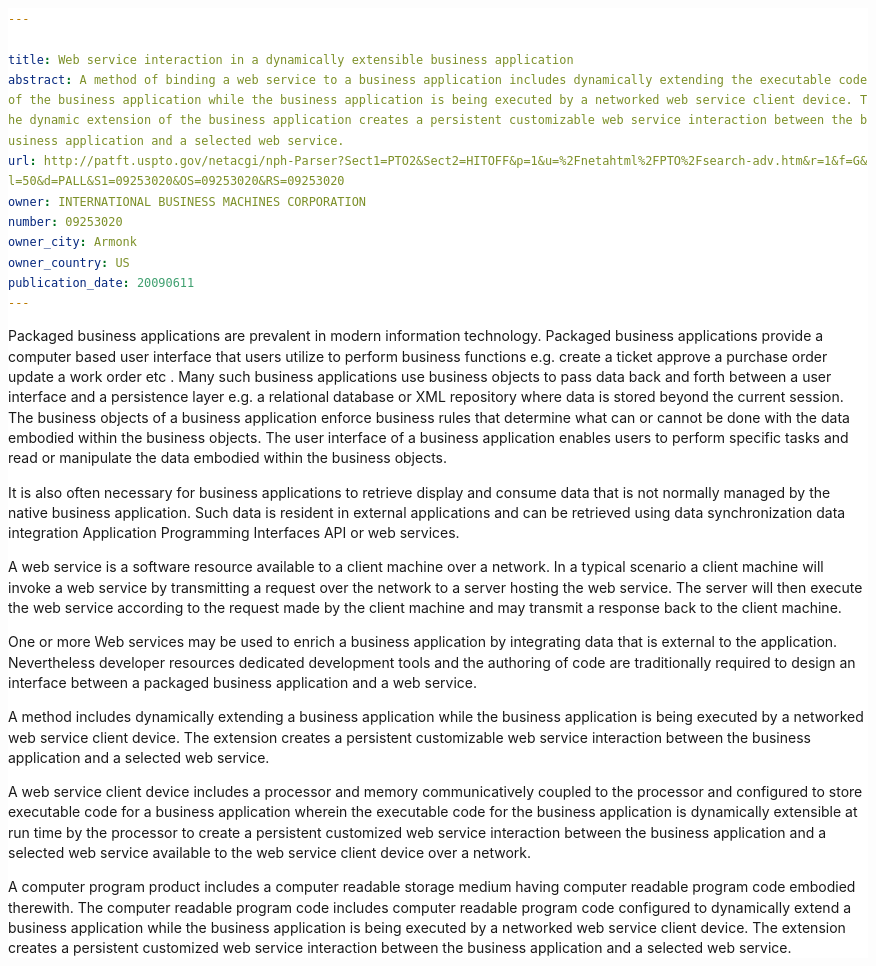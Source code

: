```yaml
---

title: Web service interaction in a dynamically extensible business application
abstract: A method of binding a web service to a business application includes dynamically extending the executable code of the business application while the business application is being executed by a networked web service client device. The dynamic extension of the business application creates a persistent customizable web service interaction between the business application and a selected web service.
url: http://patft.uspto.gov/netacgi/nph-Parser?Sect1=PTO2&Sect2=HITOFF&p=1&u=%2Fnetahtml%2FPTO%2Fsearch-adv.htm&r=1&f=G&l=50&d=PALL&S1=09253020&OS=09253020&RS=09253020
owner: INTERNATIONAL BUSINESS MACHINES CORPORATION
number: 09253020
owner_city: Armonk
owner_country: US
publication_date: 20090611
---
```

Packaged business applications are prevalent in modern information technology. Packaged business applications provide a computer based user interface that users utilize to perform business functions e.g. create a ticket approve a purchase order update a work order etc . Many such business applications use business objects to pass data back and forth between a user interface and a persistence layer e.g. a relational database or XML repository where data is stored beyond the current session. The business objects of a business application enforce business rules that determine what can or cannot be done with the data embodied within the business objects. The user interface of a business application enables users to perform specific tasks and read or manipulate the data embodied within the business objects.

It is also often necessary for business applications to retrieve display and consume data that is not normally managed by the native business application. Such data is resident in external applications and can be retrieved using data synchronization data integration Application Programming Interfaces API or web services.

A web service is a software resource available to a client machine over a network. In a typical scenario a client machine will invoke a web service by transmitting a request over the network to a server hosting the web service. The server will then execute the web service according to the request made by the client machine and may transmit a response back to the client machine.

One or more Web services may be used to enrich a business application by integrating data that is external to the application. Nevertheless developer resources dedicated development tools and the authoring of code are traditionally required to design an interface between a packaged business application and a web service.

A method includes dynamically extending a business application while the business application is being executed by a networked web service client device. The extension creates a persistent customizable web service interaction between the business application and a selected web service.

A web service client device includes a processor and memory communicatively coupled to the processor and configured to store executable code for a business application wherein the executable code for the business application is dynamically extensible at run time by the processor to create a persistent customized web service interaction between the business application and a selected web service available to the web service client device over a network.

A computer program product includes a computer readable storage medium having computer readable program code embodied therewith. The computer readable program code includes computer readable program code configured to dynamically extend a business application while the business application is being executed by a networked web service client device. The extension creates a persistent customized web service interaction between the business application and a selected web service.
